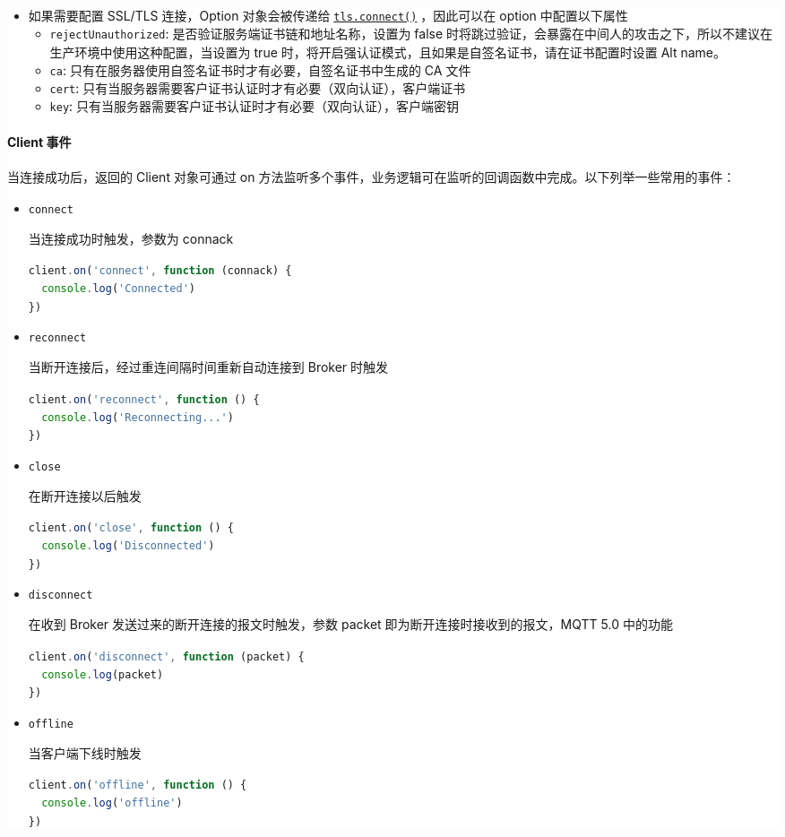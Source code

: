 - 如果需要配置 SSL/TLS 连接，Option 对象会被传递给 [`tls.connect()`](http://nodejs.org/api/tls.html#tls_tls_connect_options_callback) ，因此可以在 option 中配置以下属性
  - `rejectUnauthorized`: 是否验证服务端证书链和地址名称，设置为 false 时将跳过验证，会暴露在中间人的攻击之下，所以不建议在生产环境中使用这种配置，当设置为 true 时，将开启强认证模式，且如果是自签名证书，请在证书配置时设置 Alt name。
  - `ca`:  只有在服务器使用自签名证书时才有必要，自签名证书中生成的 CA 文件
  - `cert`: 只有当服务器需要客户证书认证时才有必要（双向认证），客户端证书
  - `key`: 只有当服务器需要客户证书认证时才有必要（双向认证），客户端密钥

#### Client 事件

当连接成功后，返回的 Client 对象可通过 on 方法监听多个事件，业务逻辑可在监听的回调函数中完成。以下列举一些常用的事件：

- `connect`

  当连接成功时触发，参数为 connack

  ```javascript
  client.on('connect', function (connack) {
    console.log('Connected')
  })
  ```

- `reconnect`

  当断开连接后，经过重连间隔时间重新自动连接到 Broker 时触发

  ```javascript
  client.on('reconnect', function () {
    console.log('Reconnecting...')
  })
  ```

- `close`

  在断开连接以后触发

  ```javascript
  client.on('close', function () {
    console.log('Disconnected')
  })
  ```

- `disconnect`

  在收到 Broker 发送过来的断开连接的报文时触发，参数 packet 即为断开连接时接收到的报文，MQTT 5.0 中的功能

  ```javascript
  client.on('disconnect', function (packet) {
    console.log(packet)
  })
  ```

- `offline`

  当客户端下线时触发

  ```javascript
  client.on('offline', function () {
    console.log('offline')
  })
  ```

